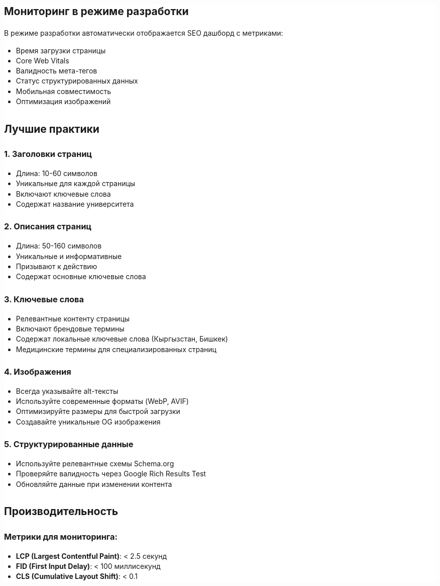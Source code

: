 ## Мониторинг в режиме разработки

В режиме разработки автоматически отображается SEO дашборд с метриками:
- Время загрузки страницы
- Core Web Vitals
- Валидность мета-тегов
- Статус структурированных данных
- Мобильная совместимость
- Оптимизация изображений

## Лучшие практики

### 1. Заголовки страниц
- Длина: 10-60 символов
- Уникальные для каждой страницы
- Включают ключевые слова
- Содержат название университета

### 2. Описания страниц
- Длина: 50-160 символов
- Уникальные и информативные
- Призывают к действию
- Содержат основные ключевые слова

### 3. Ключевые слова
- Релевантные контенту страницы
- Включают брендовые термины
- Содержат локальные ключевые слова (Кыргызстан, Бишкек)
- Медицинские термины для специализированных страниц

### 4. Изображения
- Всегда указывайте alt-тексты
- Используйте современные форматы (WebP, AVIF)
- Оптимизируйте размеры для быстрой загрузки
- Создавайте уникальные OG изображения

### 5. Структурированные данные
- Используйте релевантные схемы Schema.org
- Проверяйте валидность через Google Rich Results Test
- Обновляйте данные при изменении контента

## Производительность

### Метрики для мониторинга:
- **LCP (Largest Contentful Paint)**: < 2.5 секунд
- **FID (First Input Delay)**: < 100 миллисекунд
- **CLS (Cumulative Layout Shift)**: < 0.1
